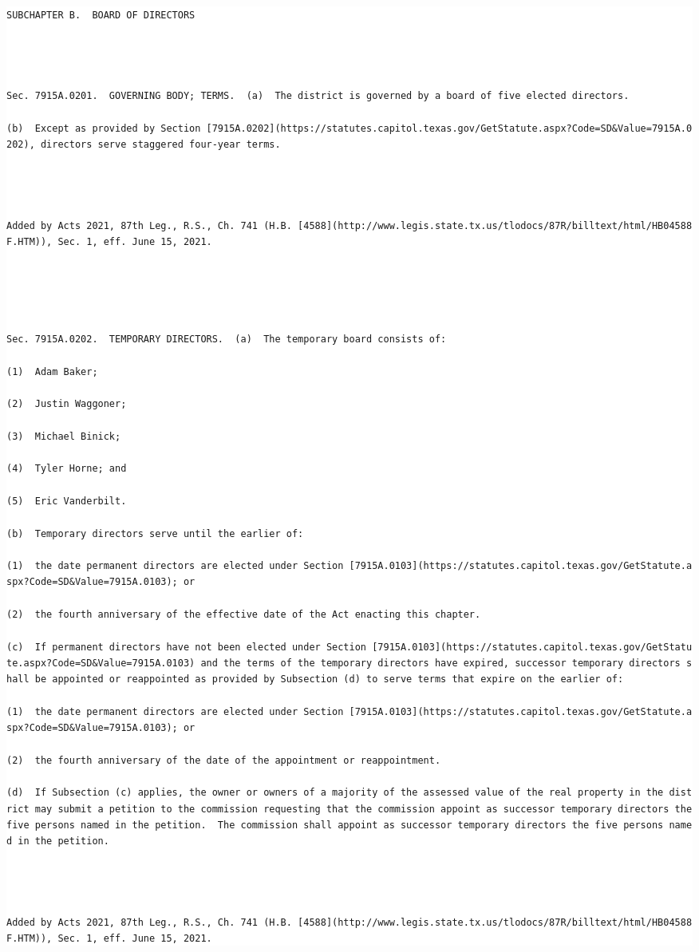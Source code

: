    
    
    
    
    SUBCHAPTER B.  BOARD OF DIRECTORS
    
      
    
    
    Sec. 7915A.0201.  GOVERNING BODY; TERMS.  (a)  The district is governed by a board of five elected directors.
    
    (b)  Except as provided by Section [7915A.0202](https://statutes.capitol.texas.gov/GetStatute.aspx?Code=SD&Value=7915A.0202), directors serve staggered four-year terms.
    
    
    
    
    Added by Acts 2021, 87th Leg., R.S., Ch. 741 (H.B. [4588](http://www.legis.state.tx.us/tlodocs/87R/billtext/html/HB04588F.HTM)), Sec. 1, eff. June 15, 2021.
    
    
    
    
    
    Sec. 7915A.0202.  TEMPORARY DIRECTORS.  (a)  The temporary board consists of:
    
    (1)  Adam Baker;
    
    (2)  Justin Waggoner;
    
    (3)  Michael Binick;
    
    (4)  Tyler Horne; and
    
    (5)  Eric Vanderbilt.
    
    (b)  Temporary directors serve until the earlier of:
    
    (1)  the date permanent directors are elected under Section [7915A.0103](https://statutes.capitol.texas.gov/GetStatute.aspx?Code=SD&Value=7915A.0103); or
    
    (2)  the fourth anniversary of the effective date of the Act enacting this chapter.
    
    (c)  If permanent directors have not been elected under Section [7915A.0103](https://statutes.capitol.texas.gov/GetStatute.aspx?Code=SD&Value=7915A.0103) and the terms of the temporary directors have expired, successor temporary directors shall be appointed or reappointed as provided by Subsection (d) to serve terms that expire on the earlier of:
    
    (1)  the date permanent directors are elected under Section [7915A.0103](https://statutes.capitol.texas.gov/GetStatute.aspx?Code=SD&Value=7915A.0103); or
    
    (2)  the fourth anniversary of the date of the appointment or reappointment.
    
    (d)  If Subsection (c) applies, the owner or owners of a majority of the assessed value of the real property in the district may submit a petition to the commission requesting that the commission appoint as successor temporary directors the five persons named in the petition.  The commission shall appoint as successor temporary directors the five persons named in the petition.
    
    
    
    
    Added by Acts 2021, 87th Leg., R.S., Ch. 741 (H.B. [4588](http://www.legis.state.tx.us/tlodocs/87R/billtext/html/HB04588F.HTM)), Sec. 1, eff. June 15, 2021.
    
    
    
    